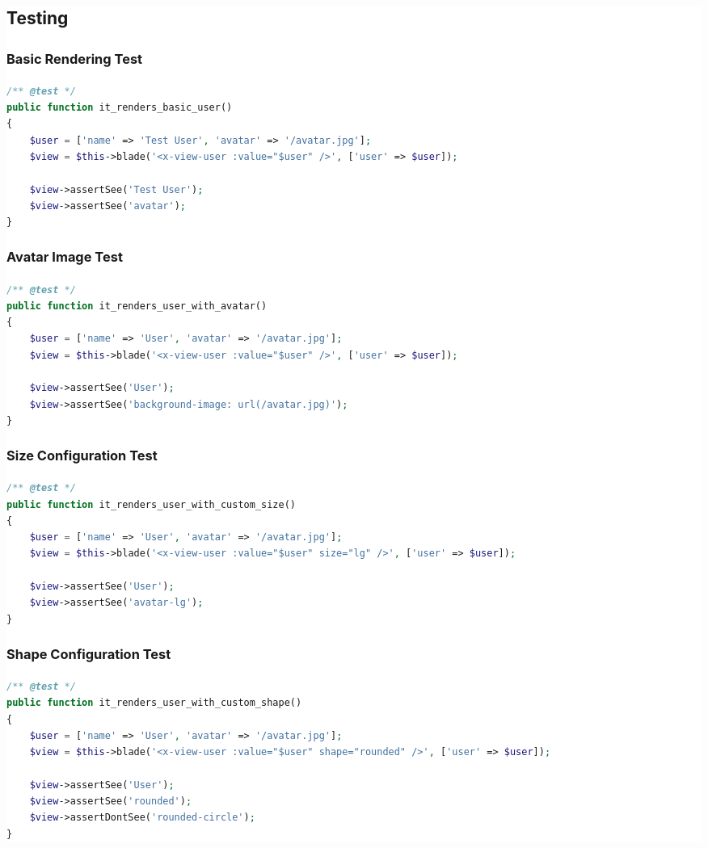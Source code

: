 ## Testing

### Basic Rendering Test

```php
/** @test */
public function it_renders_basic_user()
{
    $user = ['name' => 'Test User', 'avatar' => '/avatar.jpg'];
    $view = $this->blade('<x-view-user :value="$user" />', ['user' => $user]);
    
    $view->assertSee('Test User');
    $view->assertSee('avatar');
}
```

### Avatar Image Test

```php
/** @test */
public function it_renders_user_with_avatar()
{
    $user = ['name' => 'User', 'avatar' => '/avatar.jpg'];
    $view = $this->blade('<x-view-user :value="$user" />', ['user' => $user]);
    
    $view->assertSee('User');
    $view->assertSee('background-image: url(/avatar.jpg)');
}
```

### Size Configuration Test

```php
/** @test */
public function it_renders_user_with_custom_size()
{
    $user = ['name' => 'User', 'avatar' => '/avatar.jpg'];
    $view = $this->blade('<x-view-user :value="$user" size="lg" />', ['user' => $user]);
    
    $view->assertSee('User');
    $view->assertSee('avatar-lg');
}
```

### Shape Configuration Test

```php
/** @test */
public function it_renders_user_with_custom_shape()
{
    $user = ['name' => 'User', 'avatar' => '/avatar.jpg'];
    $view = $this->blade('<x-view-user :value="$user" shape="rounded" />', ['user' => $user]);
    
    $view->assertSee('User');
    $view->assertSee('rounded');
    $view->assertDontSee('rounded-circle');
}
```
